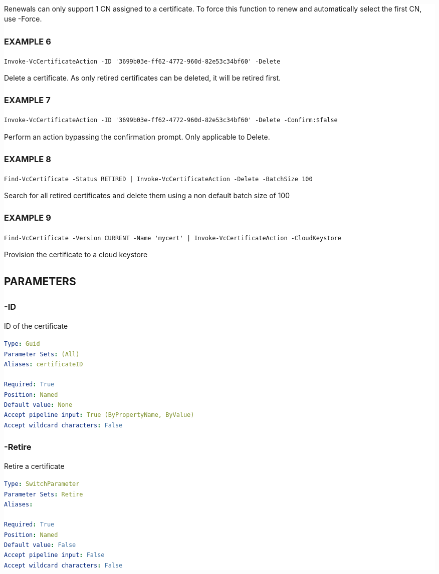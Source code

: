 Renewals can only support 1 CN assigned to a certificate. 
To force this function to renew and automatically select the first CN, use -Force.

### EXAMPLE 6
```
Invoke-VcCertificateAction -ID '3699b03e-ff62-4772-960d-82e53c34bf60' -Delete
```

Delete a certificate. 
As only retired certificates can be deleted, it will be retired first.

### EXAMPLE 7
```
Invoke-VcCertificateAction -ID '3699b03e-ff62-4772-960d-82e53c34bf60' -Delete -Confirm:$false
```

Perform an action bypassing the confirmation prompt. 
Only applicable to Delete.

### EXAMPLE 8
```
Find-VcCertificate -Status RETIRED | Invoke-VcCertificateAction -Delete -BatchSize 100
```

Search for all retired certificates and delete them using a non default batch size of 100

### EXAMPLE 9
```
Find-VcCertificate -Version CURRENT -Name 'mycert' | Invoke-VcCertificateAction -CloudKeystore
```

Provision the certificate to a cloud keystore

## PARAMETERS

### -ID
ID of the certificate

```yaml
Type: Guid
Parameter Sets: (All)
Aliases: certificateID

Required: True
Position: Named
Default value: None
Accept pipeline input: True (ByPropertyName, ByValue)
Accept wildcard characters: False
```

### -Retire
Retire a certificate

```yaml
Type: SwitchParameter
Parameter Sets: Retire
Aliases:

Required: True
Position: Named
Default value: False
Accept pipeline input: False
Accept wildcard characters: False
```
